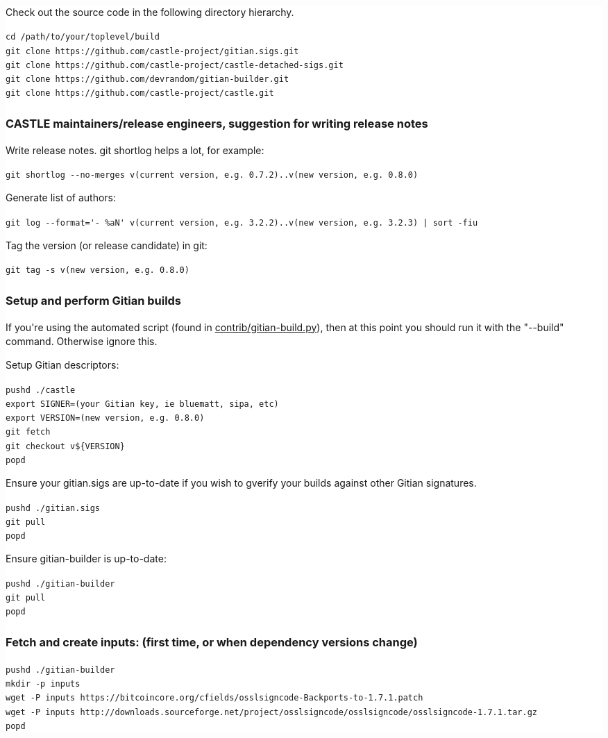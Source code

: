 Check out the source code in the following directory hierarchy.

    cd /path/to/your/toplevel/build
    git clone https://github.com/castle-project/gitian.sigs.git
    git clone https://github.com/castle-project/castle-detached-sigs.git
    git clone https://github.com/devrandom/gitian-builder.git
    git clone https://github.com/castle-project/castle.git

### CASTLE maintainers/release engineers, suggestion for writing release notes

Write release notes. git shortlog helps a lot, for example:

    git shortlog --no-merges v(current version, e.g. 0.7.2)..v(new version, e.g. 0.8.0)


Generate list of authors:

    git log --format='- %aN' v(current version, e.g. 3.2.2)..v(new version, e.g. 3.2.3) | sort -fiu

Tag the version (or release candidate) in git:

    git tag -s v(new version, e.g. 0.8.0)

### Setup and perform Gitian builds

If you're using the automated script (found in [contrib/gitian-build.py](/contrib/gitian-build.py)), then at this point you should run it with the "--build" command. Otherwise ignore this.

Setup Gitian descriptors:

    pushd ./castle
    export SIGNER=(your Gitian key, ie bluematt, sipa, etc)
    export VERSION=(new version, e.g. 0.8.0)
    git fetch
    git checkout v${VERSION}
    popd

Ensure your gitian.sigs are up-to-date if you wish to gverify your builds against other Gitian signatures.

    pushd ./gitian.sigs
    git pull
    popd

Ensure gitian-builder is up-to-date:

    pushd ./gitian-builder
    git pull
    popd

### Fetch and create inputs: (first time, or when dependency versions change)

    pushd ./gitian-builder
    mkdir -p inputs
    wget -P inputs https://bitcoincore.org/cfields/osslsigncode-Backports-to-1.7.1.patch
    wget -P inputs http://downloads.sourceforge.net/project/osslsigncode/osslsigncode/osslsigncode-1.7.1.tar.gz
    popd
